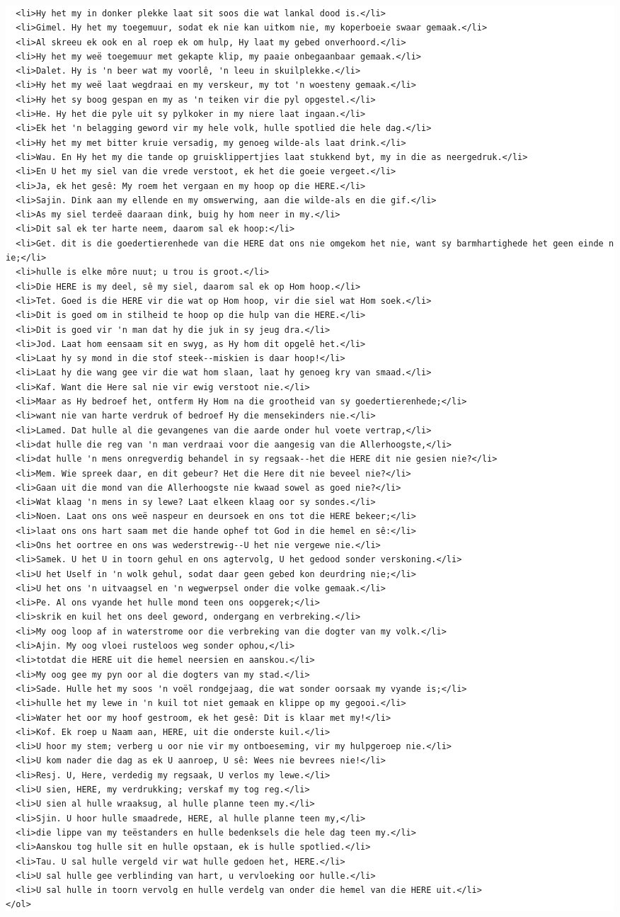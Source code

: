       <li>Hy het my in donker plekke laat sit soos die wat lankal dood is.</li>
      <li>Gimel. Hy het my toegemuur, sodat ek nie kan uitkom nie, my koperboeie swaar gemaak.</li>
      <li>Al skreeu ek ook en al roep ek om hulp, Hy laat my gebed onverhoord.</li>
      <li>Hy het my weë toegemuur met gekapte klip, my paaie onbegaanbaar gemaak.</li>
      <li>Dalet. Hy is 'n beer wat my voorlê, 'n leeu in skuilplekke.</li>
      <li>Hy het my weë laat wegdraai en my verskeur, my tot 'n woesteny gemaak.</li>
      <li>Hy het sy boog gespan en my as 'n teiken vir die pyl opgestel.</li>
      <li>He. Hy het die pyle uit sy pylkoker in my niere laat ingaan.</li>
      <li>Ek het 'n belagging geword vir my hele volk, hulle spotlied die hele dag.</li>
      <li>Hy het my met bitter kruie versadig, my genoeg wilde-als laat drink.</li>
      <li>Wau. En Hy het my die tande op gruisklippertjies laat stukkend byt, my in die as neergedruk.</li>
      <li>En U het my siel van die vrede verstoot, ek het die goeie vergeet.</li>
      <li>Ja, ek het gesê: My roem het vergaan en my hoop op die HERE.</li>
      <li>Sajin. Dink aan my ellende en my omswerwing, aan die wilde-als en die gif.</li>
      <li>As my siel terdeë daaraan dink, buig hy hom neer in my.</li>
      <li>Dit sal ek ter harte neem, daarom sal ek hoop:</li>
      <li>Get. dit is die goedertierenhede van die HERE dat ons nie omgekom het nie, want sy barmhartighede het geen einde nie;</li>
      <li>hulle is elke môre nuut; u trou is groot.</li>
      <li>Die HERE is my deel, sê my siel, daarom sal ek op Hom hoop.</li>
      <li>Tet. Goed is die HERE vir die wat op Hom hoop, vir die siel wat Hom soek.</li>
      <li>Dit is goed om in stilheid te hoop op die hulp van die HERE.</li>
      <li>Dit is goed vir 'n man dat hy die juk in sy jeug dra.</li>
      <li>Jod. Laat hom eensaam sit en swyg, as Hy hom dit opgelê het.</li>
      <li>Laat hy sy mond in die stof steek--miskien is daar hoop!</li>
      <li>Laat hy die wang gee vir die wat hom slaan, laat hy genoeg kry van smaad.</li>
      <li>Kaf. Want die Here sal nie vir ewig verstoot nie.</li>
      <li>Maar as Hy bedroef het, ontferm Hy Hom na die grootheid van sy goedertierenhede;</li>
      <li>want nie van harte verdruk of bedroef Hy die mensekinders nie.</li>
      <li>Lamed. Dat hulle al die gevangenes van die aarde onder hul voete vertrap,</li>
      <li>dat hulle die reg van 'n man verdraai voor die aangesig van die Allerhoogste,</li>
      <li>dat hulle 'n mens onregverdig behandel in sy regsaak--het die HERE dit nie gesien nie?</li>
      <li>Mem. Wie spreek daar, en dit gebeur? Het die Here dit nie beveel nie?</li>
      <li>Gaan uit die mond van die Allerhoogste nie kwaad sowel as goed nie?</li>
      <li>Wat klaag 'n mens in sy lewe? Laat elkeen klaag oor sy sondes.</li>
      <li>Noen. Laat ons ons weë naspeur en deursoek en ons tot die HERE bekeer;</li>
      <li>laat ons ons hart saam met die hande ophef tot God in die hemel en sê:</li>
      <li>Ons het oortree en ons was wederstrewig--U het nie vergewe nie.</li>
      <li>Samek. U het U in toorn gehul en ons agtervolg, U het gedood sonder verskoning.</li>
      <li>U het Uself in 'n wolk gehul, sodat daar geen gebed kon deurdring nie;</li>
      <li>U het ons 'n uitvaagsel en 'n wegwerpsel onder die volke gemaak.</li>
      <li>Pe. Al ons vyande het hulle mond teen ons oopgerek;</li>
      <li>skrik en kuil het ons deel geword, ondergang en verbreking.</li>
      <li>My oog loop af in waterstrome oor die verbreking van die dogter van my volk.</li>
      <li>Ajin. My oog vloei rusteloos weg sonder ophou,</li>
      <li>totdat die HERE uit die hemel neersien en aanskou.</li>
      <li>My oog gee my pyn oor al die dogters van my stad.</li>
      <li>Sade. Hulle het my soos 'n voël rondgejaag, die wat sonder oorsaak my vyande is;</li>
      <li>hulle het my lewe in 'n kuil tot niet gemaak en klippe op my gegooi.</li>
      <li>Water het oor my hoof gestroom, ek het gesê: Dit is klaar met my!</li>
      <li>Kof. Ek roep u Naam aan, HERE, uit die onderste kuil.</li>
      <li>U hoor my stem; verberg u oor nie vir my ontboeseming, vir my hulpgeroep nie.</li>
      <li>U kom nader die dag as ek U aanroep, U sê: Wees nie bevrees nie!</li>
      <li>Resj. U, Here, verdedig my regsaak, U verlos my lewe.</li>
      <li>U sien, HERE, my verdrukking; verskaf my tog reg.</li>
      <li>U sien al hulle wraaksug, al hulle planne teen my.</li>
      <li>Sjin. U hoor hulle smaadrede, HERE, al hulle planne teen my,</li>
      <li>die lippe van my teëstanders en hulle bedenksels die hele dag teen my.</li>
      <li>Aanskou tog hulle sit en hulle opstaan, ek is hulle spotlied.</li>
      <li>Tau. U sal hulle vergeld vir wat hulle gedoen het, HERE.</li>
      <li>U sal hulle gee verblinding van hart, u vervloeking oor hulle.</li>
      <li>U sal hulle in toorn vervolg en hulle verdelg van onder die hemel van die HERE uit.</li>
    </ol>
